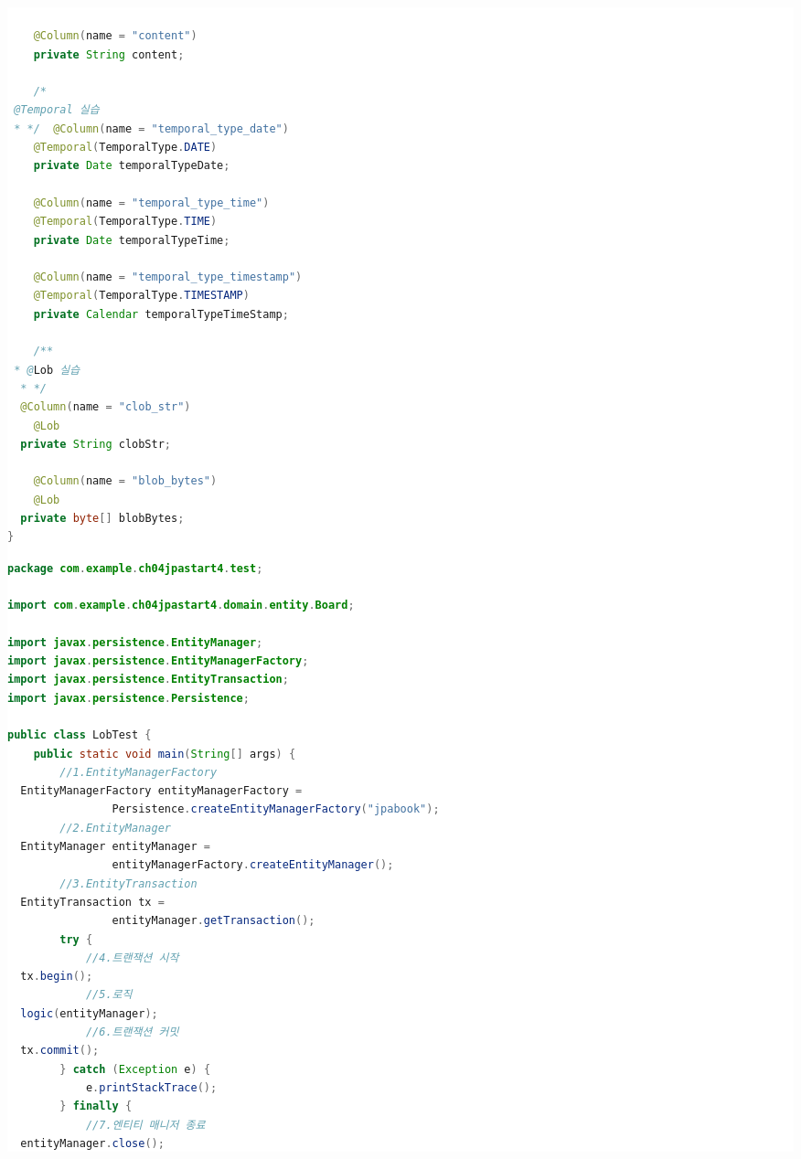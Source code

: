 ```java
  
    @Column(name = "content")  
    private String content;  
  
    /*  
 @Temporal 실습  
 * */  @Column(name = "temporal_type_date")  
    @Temporal(TemporalType.DATE)  
    private Date temporalTypeDate;  
  
    @Column(name = "temporal_type_time")  
    @Temporal(TemporalType.TIME)  
    private Date temporalTypeTime;  
  
    @Column(name = "temporal_type_timestamp")  
    @Temporal(TemporalType.TIMESTAMP)  
    private Calendar temporalTypeTimeStamp;  
  
    /**  
 * @Lob 실습  
  * */  
  @Column(name = "clob_str")  
    @Lob  
  private String clobStr;  
  
    @Column(name = "blob_bytes")  
    @Lob  
  private byte[] blobBytes;  
}
```
```java
package com.example.ch04jpastart4.test;  
  
import com.example.ch04jpastart4.domain.entity.Board;  
  
import javax.persistence.EntityManager;  
import javax.persistence.EntityManagerFactory;  
import javax.persistence.EntityTransaction;  
import javax.persistence.Persistence;  
  
public class LobTest {  
    public static void main(String[] args) {  
        //1.EntityManagerFactory  
  EntityManagerFactory entityManagerFactory =  
                Persistence.createEntityManagerFactory("jpabook");  
        //2.EntityManager  
  EntityManager entityManager =  
                entityManagerFactory.createEntityManager();  
        //3.EntityTransaction  
  EntityTransaction tx =  
                entityManager.getTransaction();  
        try {  
            //4.트랜잭션 시작  
  tx.begin();  
            //5.로직  
  logic(entityManager);  
            //6.트랜잭션 커밋  
  tx.commit();  
        } catch (Exception e) {  
            e.printStackTrace();  
        } finally {  
            //7.엔티티 매니저 종료  
  entityManager.close();  
```